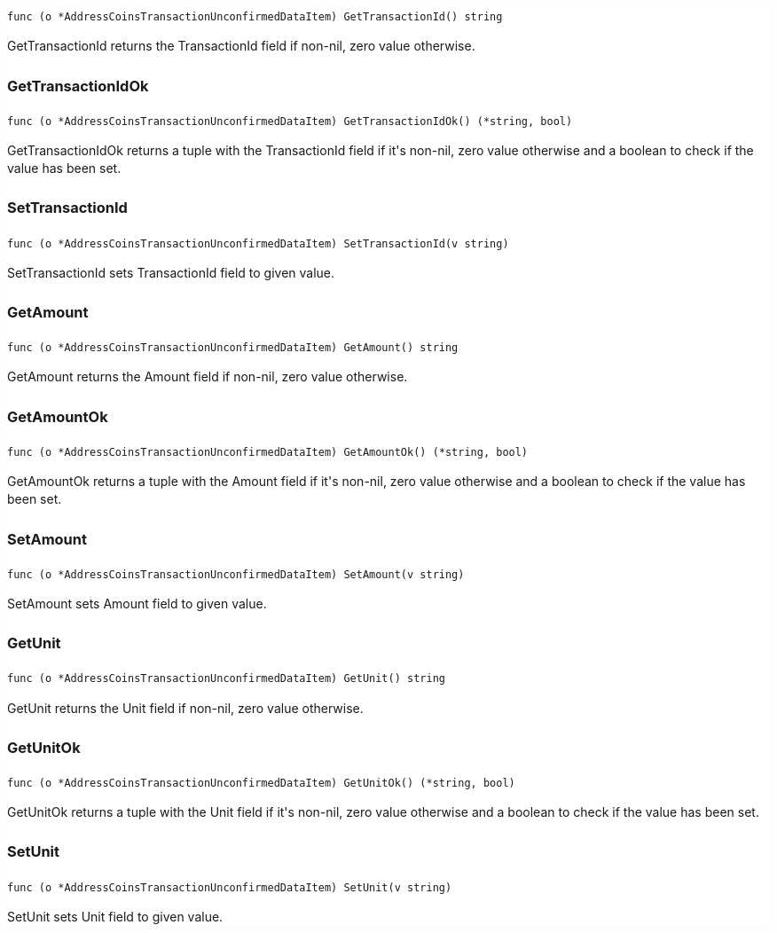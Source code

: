 `func (o *AddressCoinsTransactionUnconfirmedDataItem) GetTransactionId() string`

GetTransactionId returns the TransactionId field if non-nil, zero value otherwise.

### GetTransactionIdOk

`func (o *AddressCoinsTransactionUnconfirmedDataItem) GetTransactionIdOk() (*string, bool)`

GetTransactionIdOk returns a tuple with the TransactionId field if it's non-nil, zero value otherwise
and a boolean to check if the value has been set.

### SetTransactionId

`func (o *AddressCoinsTransactionUnconfirmedDataItem) SetTransactionId(v string)`

SetTransactionId sets TransactionId field to given value.


### GetAmount

`func (o *AddressCoinsTransactionUnconfirmedDataItem) GetAmount() string`

GetAmount returns the Amount field if non-nil, zero value otherwise.

### GetAmountOk

`func (o *AddressCoinsTransactionUnconfirmedDataItem) GetAmountOk() (*string, bool)`

GetAmountOk returns a tuple with the Amount field if it's non-nil, zero value otherwise
and a boolean to check if the value has been set.

### SetAmount

`func (o *AddressCoinsTransactionUnconfirmedDataItem) SetAmount(v string)`

SetAmount sets Amount field to given value.


### GetUnit

`func (o *AddressCoinsTransactionUnconfirmedDataItem) GetUnit() string`

GetUnit returns the Unit field if non-nil, zero value otherwise.

### GetUnitOk

`func (o *AddressCoinsTransactionUnconfirmedDataItem) GetUnitOk() (*string, bool)`

GetUnitOk returns a tuple with the Unit field if it's non-nil, zero value otherwise
and a boolean to check if the value has been set.

### SetUnit

`func (o *AddressCoinsTransactionUnconfirmedDataItem) SetUnit(v string)`

SetUnit sets Unit field to given value.
